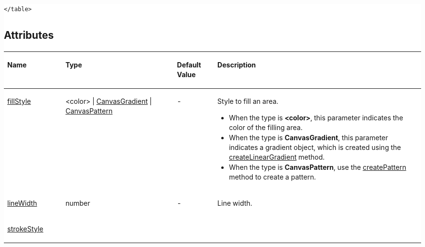     </table>


## Attributes<a name="section122871125229"></a>

<a name="table5448mcpsimp"></a>
<table><thead align="left"><tr id="row5456mcpsimp"><th class="cellrowborder" valign="top" width="13.951395139513952%" id="mcps1.1.5.1.1"><p id="p5458mcpsimp"><a name="p5458mcpsimp"></a><a name="p5458mcpsimp"></a>Name</p>
</th>
<th class="cellrowborder" valign="top" width="26.72267226722672%" id="mcps1.1.5.1.2"><p id="p5460mcpsimp"><a name="p5460mcpsimp"></a><a name="p5460mcpsimp"></a>Type</p>
</th>
<th class="cellrowborder" valign="top" width="9.69096909690969%" id="mcps1.1.5.1.3"><p id="p138236401285"><a name="p138236401285"></a><a name="p138236401285"></a>Default Value</p>
</th>
<th class="cellrowborder" valign="top" width="49.63496349634964%" id="mcps1.1.5.1.4"><p id="p5466mcpsimp"><a name="p5466mcpsimp"></a><a name="p5466mcpsimp"></a>Description</p>
</th>
</tr>
</thead>
<tbody><tr id="row5467mcpsimp"><td class="cellrowborder" valign="top" width="13.951395139513952%" headers="mcps1.1.5.1.1 "><p id="p194373617255"><a name="p194373617255"></a><a name="p194373617255"></a><a href="#section14391838151316">fillStyle</a></p>
</td>
<td class="cellrowborder" valign="top" width="26.72267226722672%" headers="mcps1.1.5.1.2 "><p id="p5471mcpsimp"><a name="p5471mcpsimp"></a><a name="p5471mcpsimp"></a>&lt;color&gt; | <a href="ts-components-canvas-canvasgradient.md">CanvasGradient</a> | <a href="#section146853345417">CanvasPattern</a></p>
</td>
<td class="cellrowborder" valign="top" width="9.69096909690969%" headers="mcps1.1.5.1.3 "><p id="p128231040182817"><a name="p128231040182817"></a><a name="p128231040182817"></a>-</p>
</td>
<td class="cellrowborder" valign="top" width="49.63496349634964%" headers="mcps1.1.5.1.4 "><p id="p5477mcpsimp"><a name="p5477mcpsimp"></a><a name="p5477mcpsimp"></a>Style to fill an area.</p>
<a name="ul139315155296"></a><a name="ul139315155296"></a><ul id="ul139315155296"><li>When the type is <strong id="b350212423212"><a name="b350212423212"></a><a name="b350212423212"></a>&lt;color&gt;</strong>, this parameter indicates the color of the filling area.</li><li>When the type is <strong id="b196551478217"><a name="b196551478217"></a><a name="b196551478217"></a>CanvasGradient</strong>, this parameter indicates a gradient object, which is created using the <a href="#section10822717373">createLinearGradient</a> method.</li><li>When the type is <strong id="b17834162152216"><a name="b17834162152216"></a><a name="b17834162152216"></a>CanvasPattern</strong>, use the <a href="#section1643216163371">createPattern</a> method to create a pattern.</li></ul>
</td>
</tr>
<tr id="row5478mcpsimp"><td class="cellrowborder" valign="top" width="13.951395139513952%" headers="mcps1.1.5.1.1 "><p id="p5480mcpsimp"><a name="p5480mcpsimp"></a><a name="p5480mcpsimp"></a><a href="#section104861220181415">lineWidth</a></p>
</td>
<td class="cellrowborder" valign="top" width="26.72267226722672%" headers="mcps1.1.5.1.2 "><p id="p19243401305"><a name="p19243401305"></a><a name="p19243401305"></a>number</p>
</td>
<td class="cellrowborder" valign="top" width="9.69096909690969%" headers="mcps1.1.5.1.3 "><p id="p88231840142814"><a name="p88231840142814"></a><a name="p88231840142814"></a>-</p>
</td>
<td class="cellrowborder" valign="top" width="49.63496349634964%" headers="mcps1.1.5.1.4 "><p id="p5488mcpsimp"><a name="p5488mcpsimp"></a><a name="p5488mcpsimp"></a>Line width.</p>
</td>
</tr>
<tr id="row1930464616243"><td class="cellrowborder" valign="top" width="13.951395139513952%" headers="mcps1.1.5.1.1 "><p id="p9305154611244"><a name="p9305154611244"></a><a name="p9305154611244"></a><a href="#section1216741261620">strokeStyle</a></p>
</td>